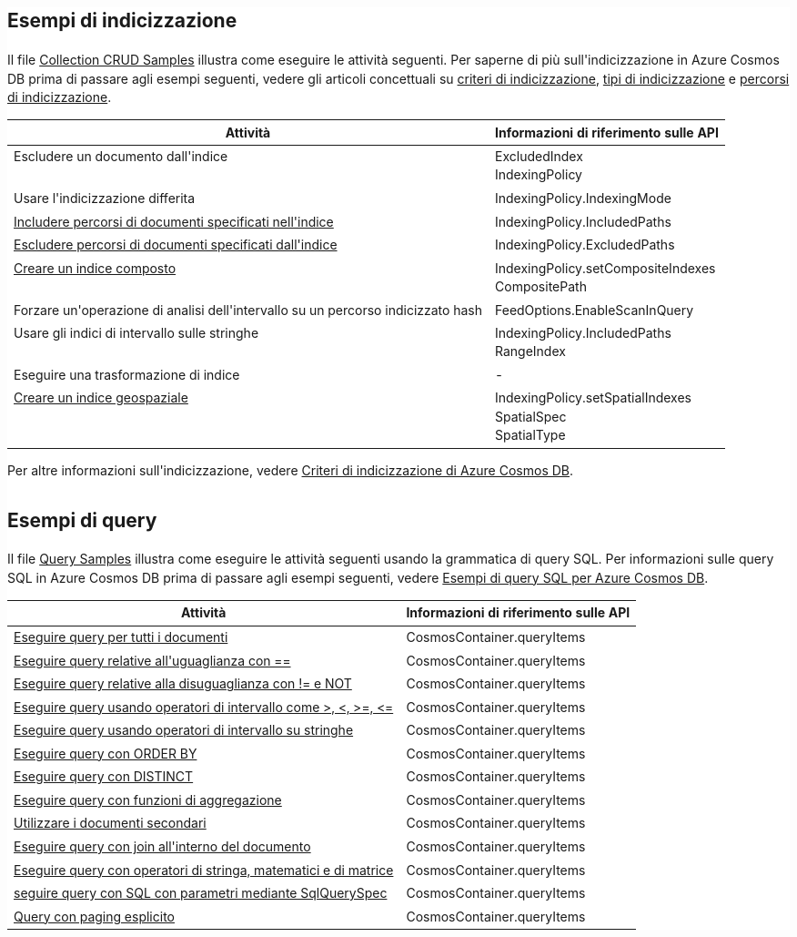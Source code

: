 ## <a name="indexing-examples"></a>Esempi di indicizzazione
Il file [Collection CRUD Samples](https://github.com/Azure/azure-documentdb-java/blob/master/documentdb-examples/src/test/java/com/microsoft/azure/documentdb/examples/CollectionCrudSamples.java) illustra come eseguire le attività seguenti. Per saperne di più sull'indicizzazione in Azure Cosmos DB prima di passare agli esempi seguenti, vedere gli articoli concettuali su [criteri di indicizzazione](index-policy.md), [tipi di indicizzazione](index-types.md) e [percorsi di indicizzazione](index-paths.md). 

| Attività | Informazioni di riferimento sulle API |
| --- | --- |
| Escludere un documento dall'indice | ExcludedIndex<br>IndexingPolicy |
| Usare l'indicizzazione differita | IndexingPolicy.IndexingMode |
| [Includere percorsi di documenti specificati nell'indice](https://github.com/Azure-Samples/azure-cosmos-java-sql-api-samples/blob/master/src/main/java/com/azure/cosmos/examples/indexmanagement/sync/SampleIndexManagement.java#L145-L148) | IndexingPolicy.IncludedPaths |
| [Escludere percorsi di documenti specificati dall'indice](https://github.com/Azure-Samples/azure-cosmos-java-sql-api-samples/blob/master/src/main/java/com/azure/cosmos/examples/indexmanagement/sync/SampleIndexManagement.java#L150-L153) | IndexingPolicy.ExcludedPaths |
| [Creare un indice composto](https://github.com/Azure-Samples/azure-cosmos-java-sql-api-samples/blob/master/src/main/java/com/azure/cosmos/examples/indexmanagement/sync/SampleIndexManagement.java#L171-L186) | IndexingPolicy.setCompositeIndexes<br>CompositePath |
| Forzare un'operazione di analisi dell'intervallo su un percorso indicizzato hash | FeedOptions.EnableScanInQuery |
| Usare gli indici di intervallo sulle stringhe | IndexingPolicy.IncludedPaths<br>RangeIndex |
| Eseguire una trasformazione di indice | - |
| [Creare un indice geospaziale](https://github.com/Azure-Samples/azure-cosmos-java-sql-api-samples/blob/master/src/main/java/com/azure/cosmos/examples/indexmanagement/sync/SampleIndexManagement.java#L157-L166) | IndexingPolicy.setSpatialIndexes<br>SpatialSpec<br>SpatialType |

Per altre informazioni sull'indicizzazione, vedere [Criteri di indicizzazione di Azure Cosmos DB](index-policy.md).

## <a name="query-examples"></a>Esempi di query
Il file [Query Samples](https://github.com/Azure-Samples/azure-cosmos-java-sql-api-samples/blob/master/src/main/java/com/azure/cosmos/examples/queries/sync/QueriesQuickstart.java) illustra come eseguire le attività seguenti usando la grammatica di query SQL. Per informazioni sulle query SQL in Azure Cosmos DB prima di passare agli esempi seguenti, vedere [Esempi di query SQL per Azure Cosmos DB](how-to-sql-query.md). 

| Attività | Informazioni di riferimento sulle API |
| --- | --- |
| [Eseguire query per tutti i documenti](https://github.com/Azure-Samples/azure-cosmos-java-sql-api-samples/blob/master/src/main/java/com/azure/cosmos/examples/queries/sync/QueriesQuickstart.java#L210-L214) | CosmosContainer.queryItems |
| [Eseguire query relative all'uguaglianza con ==](https://github.com/Azure-Samples/azure-cosmos-java-sql-api-samples/blob/master/src/main/java/com/azure/cosmos/examples/queries/sync/QueriesQuickstart.java#L291-L295) | CosmosContainer.queryItems |
| [Eseguire query relative alla disuguaglianza con != e NOT](https://github.com/Azure-Samples/azure-cosmos-java-sql-api-samples/blob/master/src/main/java/com/azure/cosmos/examples/queries/sync/QueriesQuickstart.java#L297-L305) | CosmosContainer.queryItems |
| [Eseguire query usando operatori di intervallo come >, <, >=, <=](https://github.com/Azure-Samples/azure-cosmos-java-sql-api-samples/blob/master/src/main/java/com/azure/cosmos/examples/queries/sync/QueriesQuickstart.java#L307-L312) | CosmosContainer.queryItems |
| [Eseguire query usando operatori di intervallo su stringhe](https://github.com/Azure-Samples/azure-cosmos-java-sql-api-samples/blob/master/src/main/java/com/azure/cosmos/examples/queries/sync/QueriesQuickstart.java#L314-L319) | CosmosContainer.queryItems |
| [Eseguire query con ORDER BY](https://github.com/Azure-Samples/azure-cosmos-java-sql-api-samples/blob/master/src/main/java/com/azure/cosmos/examples/queries/sync/QueriesQuickstart.java#L321-L326) | CosmosContainer.queryItems |
| [Eseguire query con DISTINCT](https://github.com/Azure-Samples/azure-cosmos-java-sql-api-samples/blob/master/src/main/java/com/azure/cosmos/examples/queries/sync/QueriesQuickstart.java#L328-L333) | CosmosContainer.queryItems |
| [Eseguire query con funzioni di aggregazione](https://github.com/Azure-Samples/azure-cosmos-java-sql-api-samples/blob/master/src/main/java/com/azure/cosmos/examples/queries/sync/QueriesQuickstart.java#L335-L343) | CosmosContainer.queryItems |
| [Utilizzare i documenti secondari](https://github.com/Azure-Samples/azure-cosmos-java-sql-api-samples/blob/master/src/main/java/com/azure/cosmos/examples/queries/sync/QueriesQuickstart.java#L345-L353) | CosmosContainer.queryItems |
| [Eseguire query con join all'interno del documento](https://github.com/Azure-Samples/azure-cosmos-java-sql-api-samples/blob/master/src/main/java/com/azure/cosmos/examples/queries/sync/QueriesQuickstart.java#L355-L377) | CosmosContainer.queryItems |
| [Eseguire query con operatori di stringa, matematici e di matrice](https://github.com/Azure-Samples/azure-cosmos-java-sql-api-samples/blob/master/src/main/java/com/azure/cosmos/examples/queries/sync/QueriesQuickstart.java#L379-L390) | CosmosContainer.queryItems |
| [seguire query con SQL con parametri mediante SqlQuerySpec](https://github.com/Azure-Samples/azure-cosmos-java-sql-api-samples/blob/master/src/main/java/com/azure/cosmos/examples/queries/sync/QueriesQuickstart.java#L392-L421) |CosmosContainer.queryItems |
| [Query con paging esplicito](https://github.com/Azure-Samples/azure-cosmos-java-sql-api-samples/blob/master/src/main/java/com/azure/cosmos/examples/queries/sync/QueriesQuickstart.java#L216-L266) | CosmosContainer.queryItems |